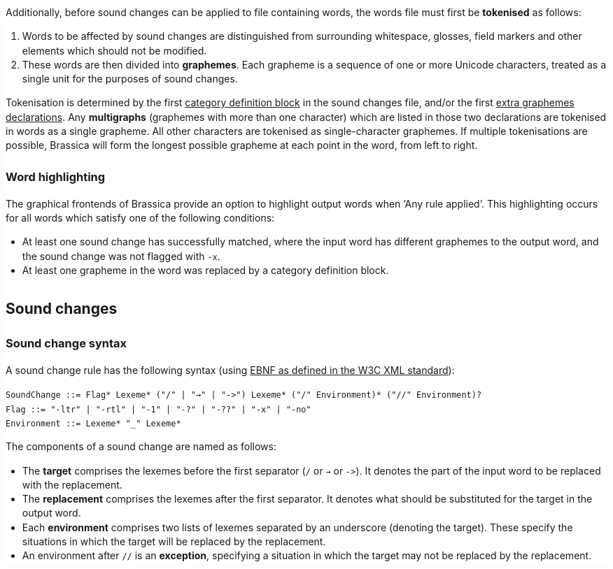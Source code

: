Additionally, before sound changes can be applied to file containing words,
  the words file must first be **tokenised** as follows:

1. Words to be affected by sound changes are distinguished from surrounding
     whitespace, glosses, field markers and other elements which should not be modified.
2. These words are then divided into **graphemes**.
   Each grapheme is a sequence of one or more Unicode characters,
     treated as a single unit for the purposes of sound changes.

Tokenisation is determined by
  the first [category definition block](#category-definition-block) in the sound changes file,
  and/or the first [extra graphemes declarations](#extra-graphemes).
Any **multigraphs** (graphemes with more than one character)
  which are listed in those two declarations
  are tokenised in words as a single grapheme.
All other characters are tokenised as single-character graphemes.
If multiple tokenisations are possible,
  Brassica will form the longest possible grapheme at each point in the word,
  from left to right.

### Word highlighting

The graphical frontends of Brassica provide an option to highlight output words when ‘Any rule applied’.
This highlighting occurs for all words which satisfy one of the following conditions:

- At least one sound change has successfully matched,
    where the input word has different graphemes to the output word,
    and the sound change was not flagged with `-x`.
- At least one grapheme in the word was replaced by a category definition block.

## Sound changes

### Sound change syntax

A sound change rule has the following syntax
  (using [EBNF as defined in the W3C XML standard](https://www.w3.org/TR/REC-xml/#sec-notation)):
```ebnf
SoundChange ::= Flag* Lexeme* ("/" | "→" | "->") Lexeme* ("/" Environment)* ("//" Environment)?
Flag ::= "-ltr" | "-rtl" | "-1" | "-?" | "-??" | "-x" | "-no"
Environment ::= Lexeme* "_" Lexeme*
```
The components of a sound change are named as follows:
- The **target** comprises the lexemes before the first separator (`/` or `→` or `->`).
  It denotes the part of the input word to be replaced with the replacement.
- The **replacement** comprises the lexemes after the first separator.
  It denotes what should be substituted for the target in the output word.
- Each **environment** comprises two lists of lexemes separated by an underscore (denoting the target).
  These specify the situations in which the target will be replaced by the replacement.
- An environment after `//` is an **exception**, specifying a situation in which the target may not be replaced by the replacement.
